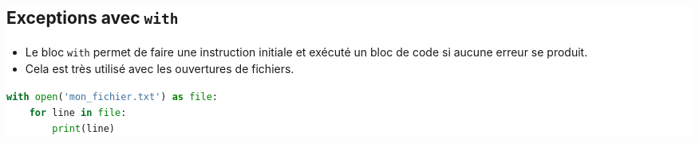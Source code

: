 ## Exceptions avec `with`
* Le bloc `with` permet de faire une instruction initiale et exécuté un bloc de code si aucune erreur se produit.
* Cela est très utilisé avec les ouvertures de fichiers.

```Python
with open('mon_fichier.txt') as file:
    for line in file:
        print(line)
```